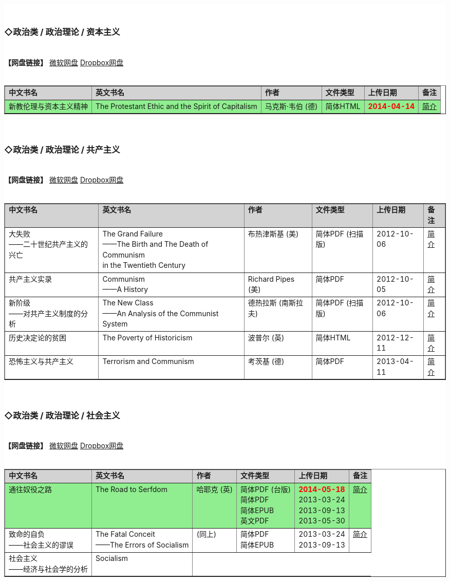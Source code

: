 </table><br/>
<h3>◇政治类 / 政治理论 / 资本主义</h3><br/>
<b>【网盘链接】</b> <a href="https://onedrive.live.com/redir?resid=F5B0090663FEEADA!1254" rel="nofollow" target="_blank">微软网盘</a> <a href="https://www.dropbox.com/sh/y9xpd1s1zilrorc/LLBMEveWzu/%E6%94%BF%E6%B2%BB/%E6%94%BF%E6%B2%BB%E7%90%86%E8%AE%BA/%E8%B5%84%E6%9C%AC%E4%B8%BB%E4%B9%89" rel="nofollow" target="_blank">Dropbox网盘</a><br/>
<br/>
<table border="1" cellpadding="0" cellspacing="0"><tr style="background:lightgrey"><td><b>中文书名</b></td><td><b>英文书名</b></td><td><b>作者</b></td><td><b>文件类型</b></td><td><b>上传日期</b></td><td><b>备注</b></td></tr>
<tr style="background:lightgreen;"><td>新教伦理与资本主义精神</td><td>The Protestant Ethic and the Spirit of Capitalism</td><td>马克斯·韦伯 (德)</td><td>简体HTML</td><td><b style="color:red;">2014-04-14</b></td><td><a href="//goo.gl/60uJ2M" rel="nofollow" target="_blank">简介</a></td></tr>
</table><br/>
<h3>◇政治类 / 政治理论 / 共产主义</h3><br/>
<b>【网盘链接】</b> <a href="https://onedrive.live.com/redir?resid=F5B0090663FEEADA!928" rel="nofollow" target="_blank">微软网盘</a> <a href="https://www.dropbox.com/sh/y9xpd1s1zilrorc/1cli3mkIQ3/%E6%94%BF%E6%B2%BB/%E6%94%BF%E6%B2%BB%E7%90%86%E8%AE%BA/%E5%85%B1%E4%BA%A7%E4%B8%BB%E4%B9%89" rel="nofollow" target="_blank">Dropbox网盘</a><br/>
<br/>
<table border="1" cellpadding="0" cellspacing="0"><tr style="background:lightgrey"><td><b>中文书名</b></td><td><b>英文书名</b></td><td><b>作者</b></td><td><b>文件类型</b></td><td><b>上传日期</b></td><td><b>备注</b></td></tr>
<tr><td>大失败<br/>
——二十世纪共产主义的兴亡</td><td>The Grand Failure<br/>
——The Birth and The Death of Communism<br/>
in the Twentieth Century</td><td>布热津斯基 (美)</td><td>简体PDF (扫描版)</td><td>2012-10-06</td><td><a href="//goo.gl/y289Uj" rel="nofollow" target="_blank">简介</a></td></tr>
<tr><td>共产主义实录</td><td>Communism<br/>
——A History</td><td>Richard Pipes (美)</td><td>简体PDF</td><td>2012-10-05</td><td><a href="//goo.gl/N2xJjx" rel="nofollow" target="_blank">简介</a></td></tr>
<tr><td>新阶级<br/>
——对共产主义制度的分析</td><td>The New Class<br/>
——An Analysis of the Communist System</td><td>德热拉斯 (南斯拉夫)</td><td>简体PDF (扫描版)</td><td>2012-10-06</td><td><a href="//goo.gl/TSwEPN" rel="nofollow" target="_blank">简介</a></td></tr>
<tr><td>历史决定论的贫困</td><td>The Poverty of Historicism</td><td>波普尔 (英)</td><td>简体HTML</td><td>2012-12-11</td><td><a href="//goo.gl/u3dBNz" rel="nofollow" target="_blank">简介</a></td></tr>
<tr><td>恐怖主义与共产主义</td><td>Terrorism and Communism</td><td>考茨基 (德)</td><td>简体PDF</td><td>2013-04-11</td><td><a href="//goo.gl/6wIj7f" rel="nofollow" target="_blank">简介</a></td></tr>
</table><br/>
<h3>◇政治类 / 政治理论 / 社会主义</h3><br/>
<b>【网盘链接】</b> <a href="https://onedrive.live.com/redir?resid=F5B0090663FEEADA!1206" rel="nofollow" target="_blank">微软网盘</a> <a href="https://www.dropbox.com/sh/y9xpd1s1zilrorc/yXhdbcxDLt/%E6%94%BF%E6%B2%BB/%E6%94%BF%E6%B2%BB%E7%90%86%E8%AE%BA/%E7%A4%BE%E4%BC%9A%E4%B8%BB%E4%B9%89" rel="nofollow" target="_blank">Dropbox网盘</a><br/>
<br/>
<table border="1" cellpadding="0" cellspacing="0"><tr style="background:lightgrey"><td><b>中文书名</b></td><td><b>英文书名</b></td><td><b>作者</b></td><td><b>文件类型</b></td><td><b>上传日期</b></td><td><b>备注</b></td></tr>
<tr style="background:lightgreen;"><td>通往奴役之路</td><td>The Road to Serfdom</td><td>哈耶克 (英)</td><td>简体PDF (台版)<br/>
简体PDF<br/>
简体EPUB<br/>
英文PDF</td><td><b style="color:red;">2014-05-18</b><br/>
2013-03-24<br/>
2013-09-13<br/>
2013-05-30</td><td><a href="//goo.gl/MvxH2e" rel="nofollow" target="_blank">简介</a></td></tr>
<tr><td>致命的自负<br/>
——社会主义的谬误</td><td>The Fatal Conceit<br/>
——The Errors of Socialism</td><td>(同上)</td><td>简体PDF<br/>
简体EPUB</td><td>2013-03-24<br/>
2013-09-13</td><td><a href="//goo.gl/F7ZJ3S" rel="nofollow" target="_blank">简介</a></td></tr>
<tr><td>社会主义<br/>
——经济与社会学的分析</td><td>Socialism<br/>